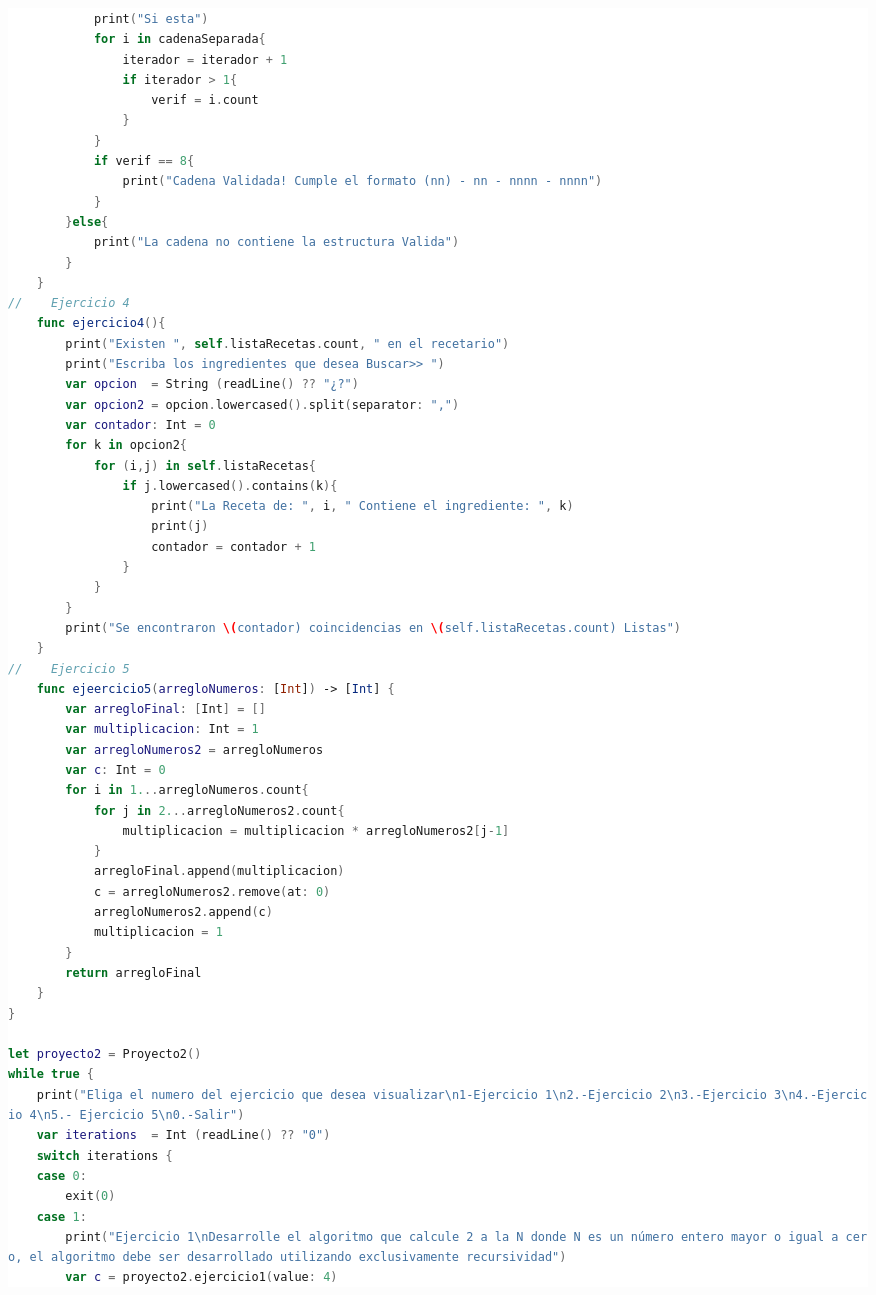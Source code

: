 ```swift
            print("Si esta")
            for i in cadenaSeparada{
                iterador = iterador + 1
                if iterador > 1{
                    verif = i.count
                }
            }
            if verif == 8{
                print("Cadena Validada! Cumple el formato (nn) - nn - nnnn - nnnn")
            }
        }else{
            print("La cadena no contiene la estructura Valida")
        }
    }
//    Ejercicio 4
    func ejercicio4(){
        print("Existen ", self.listaRecetas.count, " en el recetario")
        print("Escriba los ingredientes que desea Buscar>> ")
        var opcion  = String (readLine() ?? "¿?")
        var opcion2 = opcion.lowercased().split(separator: ",")
        var contador: Int = 0
        for k in opcion2{
            for (i,j) in self.listaRecetas{
                if j.lowercased().contains(k){
                    print("La Receta de: ", i, " Contiene el ingrediente: ", k)
                    print(j)
                    contador = contador + 1
                }
            }
        }
        print("Se encontraron \(contador) coincidencias en \(self.listaRecetas.count) Listas")
    }
//    Ejercicio 5
    func ejeercicio5(arregloNumeros: [Int]) -> [Int] {
        var arregloFinal: [Int] = []
        var multiplicacion: Int = 1
        var arregloNumeros2 = arregloNumeros
        var c: Int = 0
        for i in 1...arregloNumeros.count{
            for j in 2...arregloNumeros2.count{
                multiplicacion = multiplicacion * arregloNumeros2[j-1]
            }
            arregloFinal.append(multiplicacion)
            c = arregloNumeros2.remove(at: 0)
            arregloNumeros2.append(c)
            multiplicacion = 1
        }
        return arregloFinal
    }
}

let proyecto2 = Proyecto2()
while true {
    print("Eliga el numero del ejercicio que desea visualizar\n1-Ejercicio 1\n2.-Ejercicio 2\n3.-Ejercicio 3\n4.-Ejercicio 4\n5.- Ejercicio 5\n0.-Salir")
    var iterations  = Int (readLine() ?? "0")
    switch iterations {
    case 0:
        exit(0)
    case 1:
        print("Ejercicio 1\nDesarrolle el algoritmo que calcule 2 a la N donde N es un número entero mayor o igual a cero, el algoritmo debe ser desarrollado utilizando exclusivamente recursividad")
        var c = proyecto2.ejercicio1(value: 4)
```